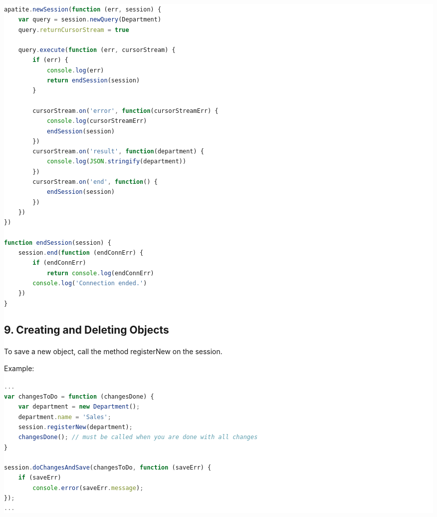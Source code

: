 ```js
apatite.newSession(function (err, session) {
    var query = session.newQuery(Department)
    query.returnCursorStream = true

    query.execute(function (err, cursorStream) {
        if (err) {
            console.log(err)
            return endSession(session)
        }

        cursorStream.on('error', function(cursorStreamErr) {
            console.log(cursorStreamErr)
            endSession(session)
        })
        cursorStream.on('result', function(department) {
            console.log(JSON.stringify(department))
        })
        cursorStream.on('end', function() {
            endSession(session)
        })
    })
})

function endSession(session) {
    session.end(function (endConnErr) {
        if (endConnErr)
            return console.log(endConnErr)
        console.log('Connection ended.')
    })
}
```

## <a name="creat"></a> 9. Creating and Deleting Objects

To save a new object, call the method registerNew on the session.

Example:

```js
...
var changesToDo = function (changesDone) {
    var department = new Department();
    department.name = 'Sales';
    session.registerNew(department);
    changesDone(); // must be called when you are done with all changes
}

session.doChangesAndSave(changesToDo, function (saveErr) {
    if (saveErr)
        console.error(saveErr.message);
});
...
```
